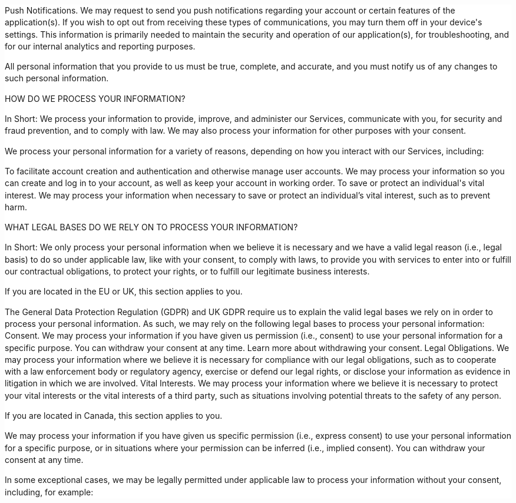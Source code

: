 Push Notifications. We may request to send you push notifications regarding your account or certain features of the application(s). If you wish to opt out from receiving these types of communications, you may turn them off in your device's settings.
This information is primarily needed to maintain the security and operation of our application(s), for troubleshooting, and for our internal analytics and reporting purposes.

All personal information that you provide to us must be true, complete, and accurate, and you must notify us of any changes to such personal information.

HOW DO WE PROCESS YOUR INFORMATION?

In Short: We process your information to provide, improve, and administer our Services, communicate with you, for security and fraud prevention, and to comply
with law. We may also process your information for other purposes with your consent.

We process your personal information for a variety of reasons, depending on how you interact with our Services, including:

To facilitate account creation and authentication and otherwise manage user accounts. We may process your information so you can create and log in to your account, as well as keep your account in working order.
To save or protect an individual's vital interest. We may process your
information when necessary to save or protect an individual’s vital interest, such as to prevent harm.


WHAT LEGAL BASES DO WE RELY ON TO PROCESS YOUR INFORMATION?

In Short: We only process your personal information when we believe it is necessary and we have a valid legal reason (i.e., legal basis) to do so under applicable law, like with your consent, to comply with laws, to provide you with services to enter into or fulfill our contractual obligations, to protect your rights, or to fulfill our legitimate business interests.

 If you are located in the EU or UK, this section applies to you.

The General Data Protection Regulation (GDPR) and UK GDPR require us to explain the valid legal bases we rely on in order to process your personal information. As such, we may rely on the following legal bases to process your personal information:
Consent. We may process your information if you have given us permission
(i.e., consent) to use your personal information for a specific purpose. You can withdraw your consent at any time. Learn more about withdrawing your consent.
Legal Obligations. We may process your information where we believe it is necessary for compliance with our legal obligations, such as to cooperate with a law enforcement body or regulatory agency, exercise or defend our legal
rights, or disclose your information as evidence in litigation in which we are involved.
Vital Interests. We may process your information where we believe it is necessary to protect your vital interests or the vital interests of a third party, such as situations involving potential threats to the safety of any person.

 If you are located in Canada, this section applies to you.

We may process your information if you have given us specific permission (i.e., express consent) to use your personal information for a specific purpose, or in situations where your permission can be inferred (i.e., implied consent). You can withdraw your consent at any time.

In some exceptional cases, we may be legally permitted under applicable law to process your information without your consent, including, for example:
